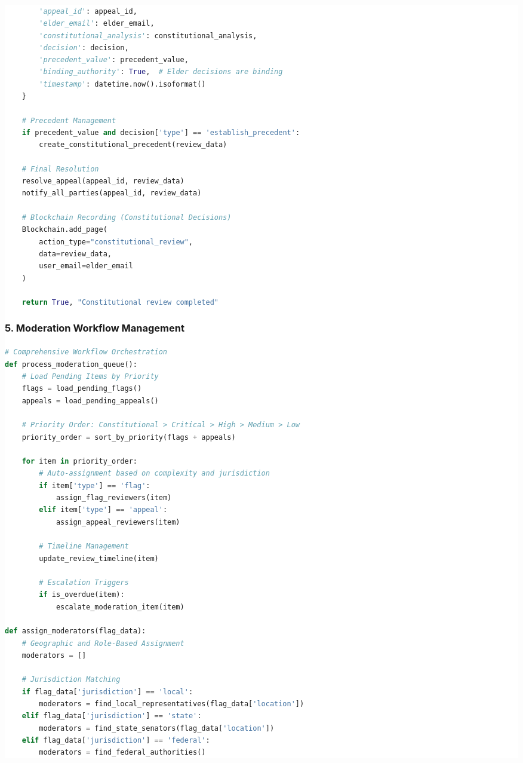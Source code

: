 ```python
        'appeal_id': appeal_id,
        'elder_email': elder_email,
        'constitutional_analysis': constitutional_analysis,
        'decision': decision,
        'precedent_value': precedent_value,
        'binding_authority': True,  # Elder decisions are binding
        'timestamp': datetime.now().isoformat()
    }
    
    # Precedent Management
    if precedent_value and decision['type'] == 'establish_precedent':
        create_constitutional_precedent(review_data)
    
    # Final Resolution
    resolve_appeal(appeal_id, review_data)
    notify_all_parties(appeal_id, review_data)
    
    # Blockchain Recording (Constitutional Decisions)
    Blockchain.add_page(
        action_type="constitutional_review",
        data=review_data,
        user_email=elder_email
    )
    
    return True, "Constitutional review completed"
```

### 5. Moderation Workflow Management
```python
# Comprehensive Workflow Orchestration
def process_moderation_queue():
    # Load Pending Items by Priority
    flags = load_pending_flags()
    appeals = load_pending_appeals()
    
    # Priority Order: Constitutional > Critical > High > Medium > Low
    priority_order = sort_by_priority(flags + appeals)
    
    for item in priority_order:
        # Auto-assignment based on complexity and jurisdiction
        if item['type'] == 'flag':
            assign_flag_reviewers(item)
        elif item['type'] == 'appeal':
            assign_appeal_reviewers(item)
        
        # Timeline Management
        update_review_timeline(item)
        
        # Escalation Triggers
        if is_overdue(item):
            escalate_moderation_item(item)

def assign_moderators(flag_data):
    # Geographic and Role-Based Assignment
    moderators = []
    
    # Jurisdiction Matching
    if flag_data['jurisdiction'] == 'local':
        moderators = find_local_representatives(flag_data['location'])
    elif flag_data['jurisdiction'] == 'state':
        moderators = find_state_senators(flag_data['location'])
    elif flag_data['jurisdiction'] == 'federal':
        moderators = find_federal_authorities()
```